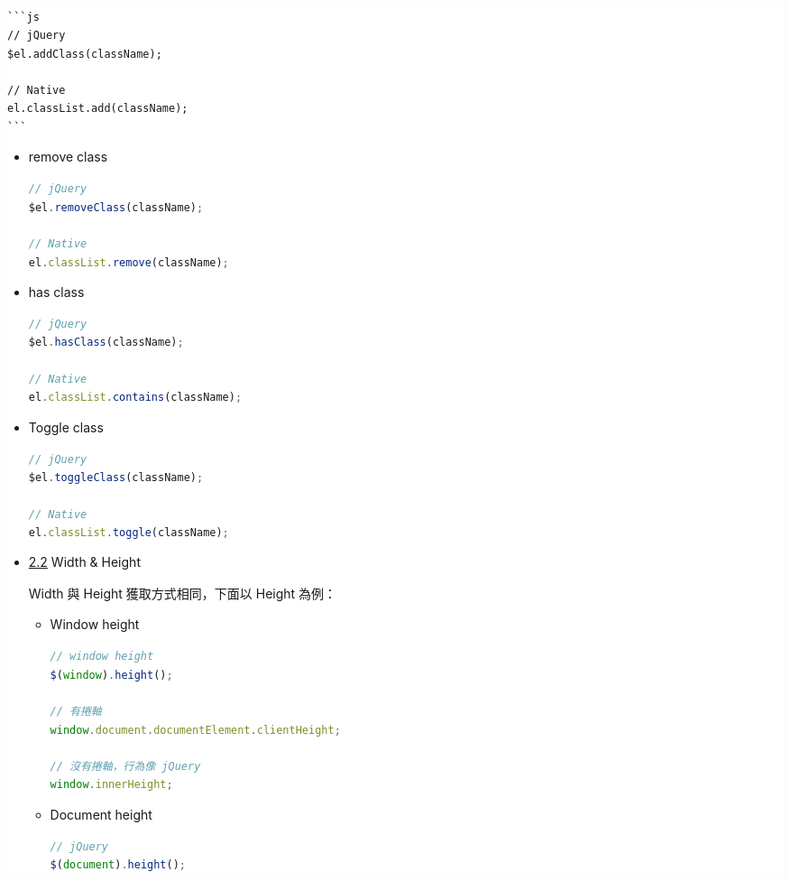     ```js
    // jQuery
    $el.addClass(className);

    // Native
    el.classList.add(className);
    ```

  + remove class

    ```js
    // jQuery
    $el.removeClass(className);

    // Native
    el.classList.remove(className);
    ```

  + has class

    ```js
    // jQuery
    $el.hasClass(className);

    // Native
    el.classList.contains(className);
    ```

  + Toggle class

    ```js
    // jQuery
    $el.toggleClass(className);

    // Native
    el.classList.toggle(className);
    ```

- [2.2](#2.2) <a name='2.2'></a> Width & Height

  Width 與 Height 獲取方式相同，下面以 Height 為例：

  + Window height

    ```js
    // window height
    $(window).height();

    // 有捲軸
    window.document.documentElement.clientHeight;

    // 沒有捲軸，行為像 jQuery
    window.innerHeight;
    ```

  + Document height

    ```js
    // jQuery
    $(document).height();
